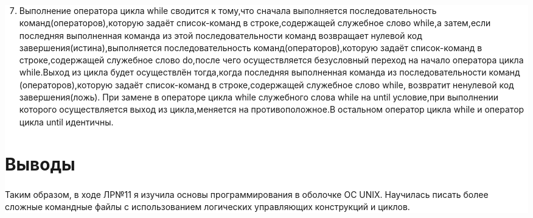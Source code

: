 7. Выполнение оператора цикла while сводится к тому,что сначала выполняется последовательность команд(операторов),которую задаёт список-команд в
строке,содержащей служебное слово while,а затем,если последняя выполненная
команда из этой последовательности команд возвращает нулевой код завершения(истина),выполняется последовательность команд(операторов),которую
задаёт список-команд в строке,содержащей служебное слово do,после чего осуществляется безусловный переход на начало оператора цикла while.Выход из
цикла будет осуществлён тогда,когда последняя выполненная команда из последовательности команд (операторов),которую задаёт список-команд в строке,содержащей служебное слово while, возвратит ненулевой код завершения(ложь).
При замене в операторе цикла while служебного слова while на until условие,при
выполнении которого осуществляется выход из цикла,меняется на противоположное.В остальном оператор цикла while и оператор цикла until идентичны.

# Выводы
Таким образом, в ходе ЛР№11 я изучила основы программирования в оболочке ОС UNIX. Научилась писать более
сложные командные файлы с использованием логических управляющих конструкций
и циклов.
